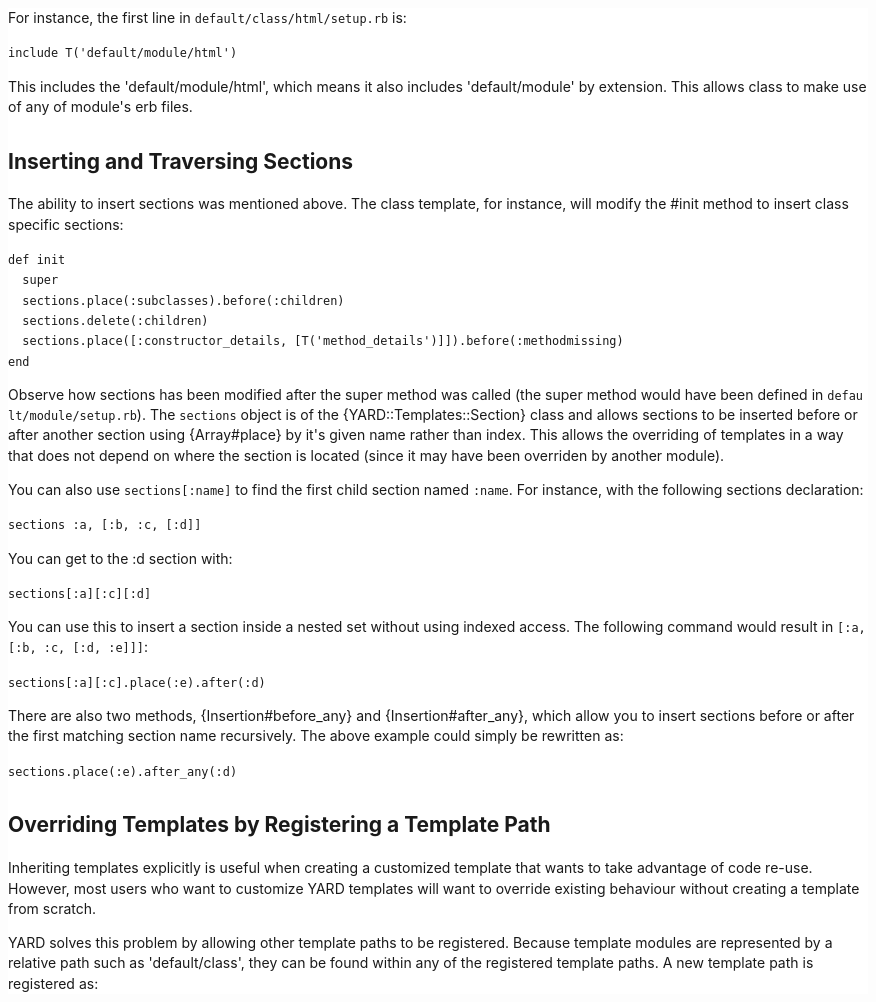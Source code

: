 For instance, the first line in `default/class/html/setup.rb` is:

    include T('default/module/html')

This includes the 'default/module/html', which means it also includes 'default/module'
by extension. This allows class to make use of any of module's erb files.

## Inserting and Traversing Sections

The ability to insert sections was mentioned above. The class template, for
instance, will modify the #init method to insert class specific sections:

    def init
      super
      sections.place(:subclasses).before(:children)
      sections.delete(:children)
      sections.place([:constructor_details, [T('method_details')]]).before(:methodmissing)
    end

Observe how sections has been modified after the super method was called (the
super method would have been defined in `default/module/setup.rb`). The
`sections` object is of the {YARD::Templates::Section} class and allows sections to be inserted
before or after another section using {Array#place} by it's given name rather
than index. This allows the overriding of templates in a way that does not
depend on where the section is located (since it may have been overriden by
another module).

You can also use `sections[:name]` to find the first child section named `:name`.
For instance, with the following sections declaration:

    sections :a, [:b, :c, [:d]]

You can get to the :d section with:

    sections[:a][:c][:d]

You can use this to insert a section inside a nested set without using indexed
access. The following command would result in `[:a, [:b, :c, [:d, :e]]]`:

    sections[:a][:c].place(:e).after(:d)

There are also two methods, {Insertion#before_any} and {Insertion#after_any},
which allow you to insert sections before or after the first matching section name
recursively. The above example could simply be rewritten as:

    sections.place(:e).after_any(:d)

## Overriding Templates by Registering a Template Path

Inheriting templates explicitly is useful when creating a customized template
that wants to take advantage of code re-use. However, most users who want
to customize YARD templates will want to override existing behaviour without
creating a template from scratch.

YARD solves this problem by allowing other template paths to be registered.
Because template modules are represented by a relative path such as 'default/class',
they can be found within any of the registered template paths. A new template
path is registered as:
